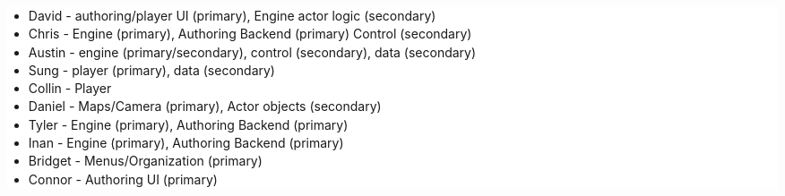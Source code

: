 - David - authoring/player UI (primary), Engine actor logic (secondary)
- Chris - Engine (primary), Authoring Backend (primary) Control (secondary)
- Austin - engine (primary/secondary), control (secondary), data (secondary)
- Sung - player (primary), data (secondary)
- Collin - Player
- Daniel - Maps/Camera (primary), Actor objects (secondary)
- Tyler - Engine (primary), Authoring Backend (primary)
- Inan - Engine (primary), Authoring Backend (primary)
- Bridget - Menus/Organization (primary)
- Connor - Authoring UI (primary)